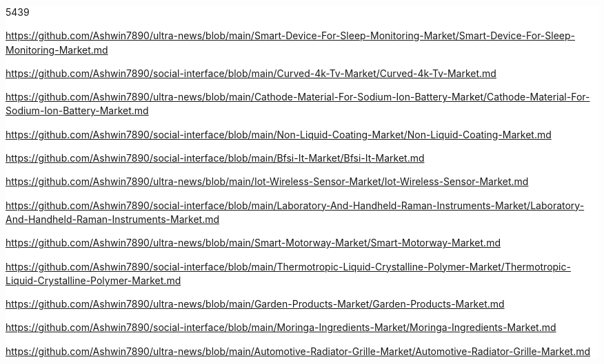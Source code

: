 5439</p><p><a href="https://github.com/Ashwin7890/ultra-news/blob/main/Smart-Device-For-Sleep-Monitoring-Market/Smart-Device-For-Sleep-Monitoring-Market.md">https://github.com/Ashwin7890/ultra-news/blob/main/Smart-Device-For-Sleep-Monitoring-Market/Smart-Device-For-Sleep-Monitoring-Market.md</a></p><p><a href="https://github.com/Ashwin7890/social-interface/blob/main/Curved-4k-Tv-Market/Curved-4k-Tv-Market.md">https://github.com/Ashwin7890/social-interface/blob/main/Curved-4k-Tv-Market/Curved-4k-Tv-Market.md</a></p><p><a href="https://github.com/Ashwin7890/ultra-news/blob/main/Cathode-Material-For-Sodium-Ion-Battery-Market/Cathode-Material-For-Sodium-Ion-Battery-Market.md">https://github.com/Ashwin7890/ultra-news/blob/main/Cathode-Material-For-Sodium-Ion-Battery-Market/Cathode-Material-For-Sodium-Ion-Battery-Market.md</a></p><p><a href="https://github.com/Ashwin7890/social-interface/blob/main/Non-Liquid-Coating-Market/Non-Liquid-Coating-Market.md">https://github.com/Ashwin7890/social-interface/blob/main/Non-Liquid-Coating-Market/Non-Liquid-Coating-Market.md</a></p><p><a href="https://github.com/Ashwin7890/social-interface/blob/main/Bfsi-It-Market/Bfsi-It-Market.md">https://github.com/Ashwin7890/social-interface/blob/main/Bfsi-It-Market/Bfsi-It-Market.md</a></p><p><a href="https://github.com/Ashwin7890/ultra-news/blob/main/Iot-Wireless-Sensor-Market/Iot-Wireless-Sensor-Market.md">https://github.com/Ashwin7890/ultra-news/blob/main/Iot-Wireless-Sensor-Market/Iot-Wireless-Sensor-Market.md</a></p><p><a href="https://github.com/Ashwin7890/social-interface/blob/main/Laboratory-And-Handheld-Raman-Instruments-Market/Laboratory-And-Handheld-Raman-Instruments-Market.md">https://github.com/Ashwin7890/social-interface/blob/main/Laboratory-And-Handheld-Raman-Instruments-Market/Laboratory-And-Handheld-Raman-Instruments-Market.md</a></p><p><a href="https://github.com/Ashwin7890/ultra-news/blob/main/Smart-Motorway-Market/Smart-Motorway-Market.md">https://github.com/Ashwin7890/ultra-news/blob/main/Smart-Motorway-Market/Smart-Motorway-Market.md</a></p><p><a href="https://github.com/Ashwin7890/social-interface/blob/main/Thermotropic-Liquid-Crystalline-Polymer-Market/Thermotropic-Liquid-Crystalline-Polymer-Market.md">https://github.com/Ashwin7890/social-interface/blob/main/Thermotropic-Liquid-Crystalline-Polymer-Market/Thermotropic-Liquid-Crystalline-Polymer-Market.md</a></p><p><a href="https://github.com/Ashwin7890/ultra-news/blob/main/Garden-Products-Market/Garden-Products-Market.md">https://github.com/Ashwin7890/ultra-news/blob/main/Garden-Products-Market/Garden-Products-Market.md</a></p><p><a href="https://github.com/Ashwin7890/social-interface/blob/main/Moringa-Ingredients-Market/Moringa-Ingredients-Market.md">https://github.com/Ashwin7890/social-interface/blob/main/Moringa-Ingredients-Market/Moringa-Ingredients-Market.md</a></p><p><a href="https://github.com/Ashwin7890/ultra-news/blob/main/Automotive-Radiator-Grille-Market/Automotive-Radiator-Grille-Market.md">https://github.com/Ashwin7890/ultra-news/blob/main/Automotive-Radiator-Grille-Market/Automotive-Radiator-Grille-Market.md</a></p>
